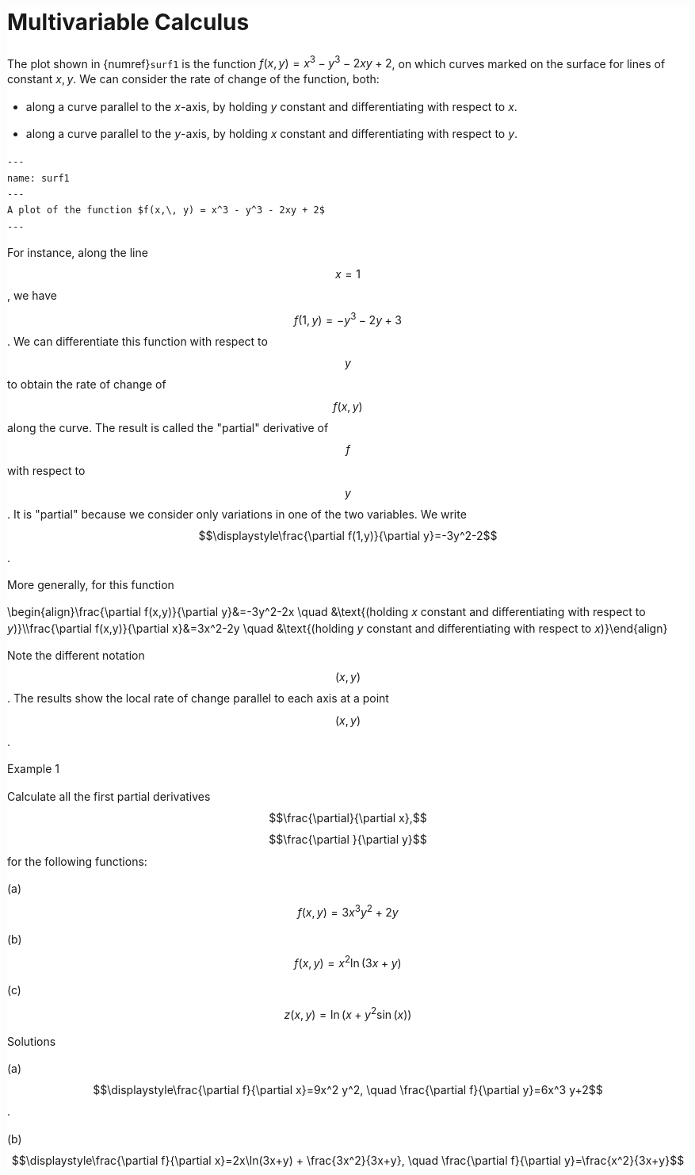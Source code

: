 # Multivariable Calculus
 

The plot shown in {numref}`surf1` is the function $f(x,\, y)= x^3 - y^3 - 2xy + 2$, on which curves marked on the surface for lines of constant $x,\,y$.  We 
can consider the rate of change of the function, both:

- along a curve parallel to the $x$-axis, by holding $y$ constant and differentiating with respect to $x$.

- along a curve parallel to the $y$-axis, by holding $x$ constant and differentiating with respect to $y$.
    
```{figure} ../figures/surf1.png
---
name: surf1
---
A plot of the function $f(x,\, y) = x^3 - y^3 - 2xy + 2$
---
```
    

For instance, along the line $$x=1$$, we have $$f(1,y)=-y^3-2 y+3$$. We can differentiate this function with respect to $$y$$ to obtain the rate of change of $$f(x,y)$$ along the curve. The result is called the "partial" derivative of $$f$$ with respect to $$y$$. It is "partial" because we consider only variations in one of the two variables. We write $$\displaystyle\frac{\partial f(1,y)}{\partial y}=-3y^2-2$$.

More generally, for this function

\begin{align}\frac{\partial f(x,y)}{\partial y}&=-3y^2-2x \quad &\text{(holding $x$ constant and differentiating with respect to $y$)}\\\frac{\partial f(x,y)}{\partial x}&=3x^2-2y \quad &\text{(holding $y$ constant and differentiating with respect to $x$)}\end{align}

Note the different notation $$(x,y)$$. The results show the local rate of change parallel to each axis at a point $$(x,y)$$.

   

Example 1

Calculate all the first partial derivatives $$\frac{\partial}{\partial x},$$ $$\frac{\partial }{\partial y}$$ for the following functions:

(a) $$f(x,y) = 3x^3 y^2 +2 y$$

(b) $$f(x,y) = x^2 \ln(3x+y)$$

(c) $$z(x,y) = \ln(x+y^2\sin(x))$$

     

Solutions

(a) $$\displaystyle\frac{\partial f}{\partial x}=9x^2 y^2, \quad \frac{\partial f}{\partial y}=6x^3 y+2$$.

(b) $$\displaystyle\frac{\partial f}{\partial x}=2x\ln(3x+y) + \frac{3x^2}{3x+y}, \quad \frac{\partial f}{\partial y}=\frac{x^2}{3x+y}$$
